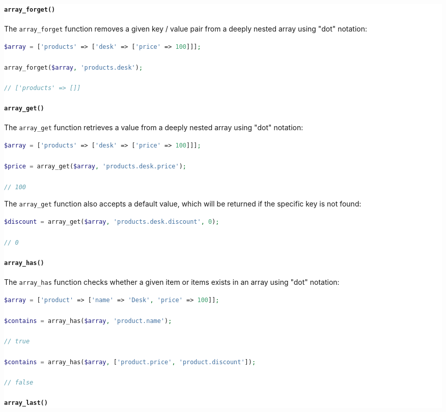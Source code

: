 <a name="method-array-forget"></a>
#### `array_forget()` 

The `array_forget` function removes a given key / value pair from a deeply nested array using "dot" notation:

```php
$array = ['products' => ['desk' => ['price' => 100]]];

array_forget($array, 'products.desk');

// ['products' => []]
```

<a name="method-array-get"></a>
#### `array_get()` 

The `array_get` function retrieves a value from a deeply nested array using "dot" notation:

```php
$array = ['products' => ['desk' => ['price' => 100]]];

$price = array_get($array, 'products.desk.price');

// 100
```

The `array_get` function also accepts a default value, which will be returned if the specific key is not found:

```php
$discount = array_get($array, 'products.desk.discount', 0);

// 0
```

<a name="method-array-has"></a>
#### `array_has()` 

The `array_has` function checks whether a given item or items exists in an array using "dot" notation:

```php
$array = ['product' => ['name' => 'Desk', 'price' => 100]];

$contains = array_has($array, 'product.name');

// true

$contains = array_has($array, ['product.price', 'product.discount']);

// false
```

<a name="method-array-last"></a>
#### `array_last()` 
